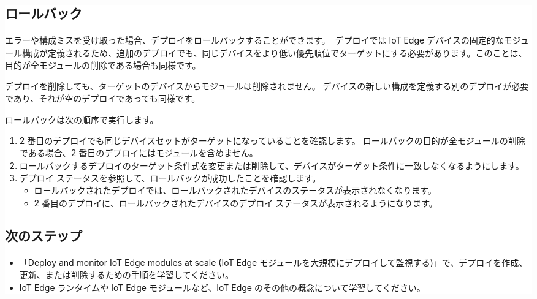 ## <a name="rollback"></a>ロールバック

エラーや構成ミスを受け取った場合、デプロイをロールバックすることができます。  デプロイでは IoT Edge デバイスの固定的なモジュール構成が定義されるため、追加のデプロイでも、同じデバイスをより低い優先順位でターゲットにする必要があります。このことは、目的が全モジュールの削除である場合も同様です。  

デプロイを削除しても、ターゲットのデバイスからモジュールは削除されません。 デバイスの新しい構成を定義する別のデプロイが必要であり、それが空のデプロイであっても同様です。

ロールバックは次の順序で実行します。

1. 2 番目のデプロイでも同じデバイスセットがターゲットになっていることを確認します。 ロールバックの目的が全モジュールの削除である場合、2 番目のデプロイにはモジュールを含めません。
2. ロールバックするデプロイのターゲット条件式を変更または削除して、デバイスがターゲット条件に一致しなくなるようにします。
3. デプロイ ステータスを参照して、ロールバックが成功したことを確認します。
   * ロールバックされたデプロイでは、ロールバックされたデバイスのステータスが表示されなくなります。
   * 2 番目のデプロイに、ロールバックされたデバイスのデプロイ ステータスが表示されるようになります。

## <a name="next-steps"></a>次のステップ

* 「[Deploy and monitor IoT Edge modules at scale (IoT Edge モジュールを大規模にデプロイして監視する)](how-to-deploy-at-scale.md)」で、デプロイを作成、更新、または削除するための手順を学習してください。
* [IoT Edge ランタイム](iot-edge-runtime.md)や [IoT Edge モジュール](iot-edge-modules.md)など、IoT Edge のその他の概念について学習してください。
